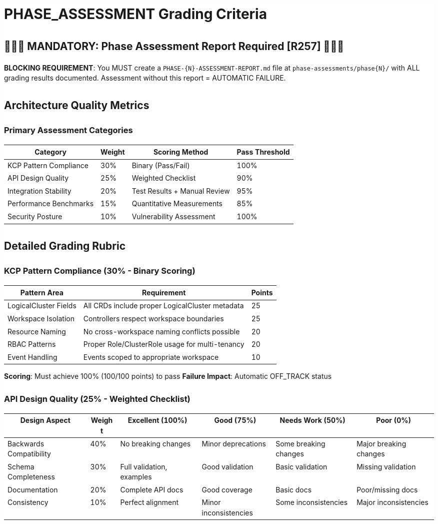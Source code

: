 # PHASE_ASSESSMENT Grading Criteria

## 🚨🚨🚨 MANDATORY: Phase Assessment Report Required [R257] 🚨🚨🚨

**BLOCKING REQUIREMENT**: You MUST create a `PHASE-{N}-ASSESSMENT-REPORT.md` file at `phase-assessments/phase{N}/` with ALL grading results documented. Assessment without this report = AUTOMATIC FAILURE.

## Architecture Quality Metrics

### Primary Assessment Categories

| Category | Weight | Scoring Method | Pass Threshold |
|----------|--------|----------------|----------------|
| KCP Pattern Compliance | 30% | Binary (Pass/Fail) | 100% |
| API Design Quality | 25% | Weighted Checklist | 90% |
| Integration Stability | 20% | Test Results + Manual Review | 95% |
| Performance Benchmarks | 15% | Quantitative Measurements | 85% |
| Security Posture | 10% | Vulnerability Assessment | 100% |

## Detailed Grading Rubric

### KCP Pattern Compliance (30% - Binary Scoring)

| Pattern Area | Requirement | Points |
|--------------|-------------|--------|
| LogicalCluster Fields | All CRDs include proper LogicalCluster metadata | 25 |
| Workspace Isolation | Controllers respect workspace boundaries | 25 |
| Resource Naming | No cross-workspace naming conflicts possible | 20 |
| RBAC Patterns | Proper Role/ClusterRole usage for multi-tenancy | 20 |
| Event Handling | Events scoped to appropriate workspace | 10 |

**Scoring**: Must achieve 100% (100/100 points) to pass
**Failure Impact**: Automatic OFF_TRACK status

### API Design Quality (25% - Weighted Checklist)

| Design Aspect | Weight | Excellent (100%) | Good (75%) | Needs Work (50%) | Poor (0%) |
|---------------|--------|------------------|------------|------------------|-----------|
| Backwards Compatibility | 40% | No breaking changes | Minor deprecations | Some breaking changes | Major breaking changes |
| Schema Completeness | 30% | Full validation, examples | Good validation | Basic validation | Missing validation |
| Documentation | 20% | Complete API docs | Good coverage | Basic docs | Poor/missing docs |
| Consistency | 10% | Perfect alignment | Minor inconsistencies | Some inconsistencies | Major inconsistencies |
